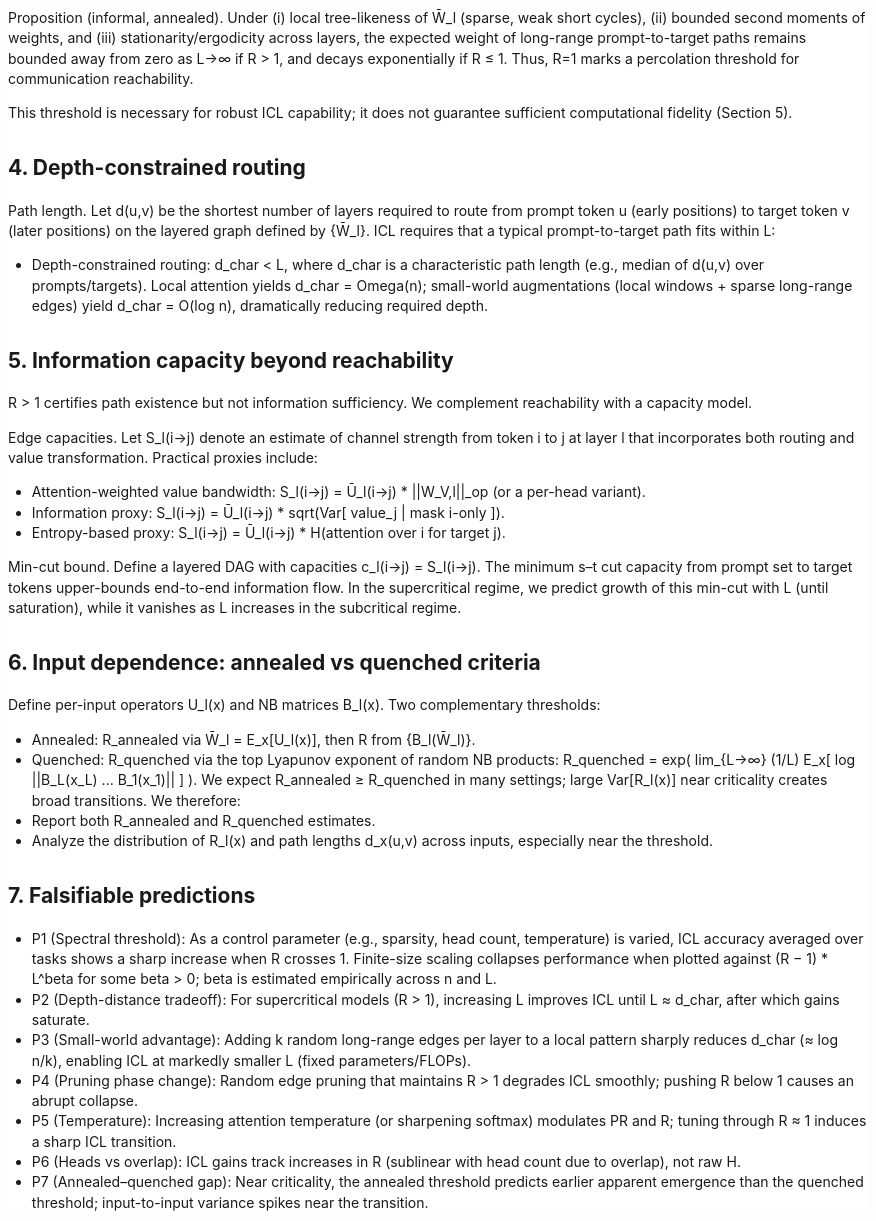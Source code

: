Proposition (informal, annealed). Under (i) local tree-likeness of W̄_l (sparse, weak short cycles), (ii) bounded second moments of weights, and (iii) stationarity/ergodicity across layers, the expected weight of long-range prompt-to-target paths remains bounded away from zero as L→∞ if R > 1, and decays exponentially if R ≤ 1. Thus, R=1 marks a percolation threshold for communication reachability.

This threshold is necessary for robust ICL capability; it does not guarantee sufficient computational fidelity (Section 5).

## 4. Depth-constrained routing
Path length. Let d(u,v) be the shortest number of layers required to route from prompt token u (early positions) to target token v (later positions) on the layered graph defined by {W̄_l}. ICL requires that a typical prompt-to-target path fits within L:
- Depth-constrained routing: d_char < L,
where d_char is a characteristic path length (e.g., median of d(u,v) over prompts/targets). Local attention yields d_char = Omega(n); small-world augmentations (local windows + sparse long-range edges) yield d_char = O(log n), dramatically reducing required depth.

## 5. Information capacity beyond reachability
R > 1 certifies path existence but not information sufficiency. We complement reachability with a capacity model.

Edge capacities. Let S_l(i→j) denote an estimate of channel strength from token i to j at layer l that incorporates both routing and value transformation. Practical proxies include:
- Attention-weighted value bandwidth: S_l(i→j) = Ū_l(i→j) * ||W_V,l||_op (or a per-head variant).
- Information proxy: S_l(i→j) = Ū_l(i→j) * sqrt(Var[ value_j | mask i-only ]).
- Entropy-based proxy: S_l(i→j) = Ū_l(i→j) * H(attention over i for target j).

Min-cut bound. Define a layered DAG with capacities c_l(i→j) = S_l(i→j). The minimum s–t cut capacity from prompt set to target tokens upper-bounds end-to-end information flow. In the supercritical regime, we predict growth of this min-cut with L (until saturation), while it vanishes as L increases in the subcritical regime.

## 6. Input dependence: annealed vs quenched criteria
Define per-input operators U_l(x) and NB matrices B_l(x). Two complementary thresholds:
- Annealed: R_annealed via W̄_l = E_x[U_l(x)], then R from {B_l(W̄_l)}.
- Quenched: R_quenched via the top Lyapunov exponent of random NB products:
  R_quenched = exp( lim_{L→∞} (1/L) E_x[ log ||B_L(x_L) ... B_1(x_1)|| ] ).
We expect R_annealed ≥ R_quenched in many settings; large Var[R_l(x)] near criticality creates broad transitions. We therefore:
- Report both R_annealed and R_quenched estimates.
- Analyze the distribution of R_l(x) and path lengths d_x(u,v) across inputs, especially near the threshold.

## 7. Falsifiable predictions
- P1 (Spectral threshold): As a control parameter (e.g., sparsity, head count, temperature) is varied, ICL accuracy averaged over tasks shows a sharp increase when R crosses 1. Finite-size scaling collapses performance when plotted against (R − 1) * L^beta for some beta > 0; beta is estimated empirically across n and L.
- P2 (Depth-distance tradeoff): For supercritical models (R > 1), increasing L improves ICL until L ≈ d_char, after which gains saturate.
- P3 (Small-world advantage): Adding k random long-range edges per layer to a local pattern sharply reduces d_char (≈ log n/k), enabling ICL at markedly smaller L (fixed parameters/FLOPs).
- P4 (Pruning phase change): Random edge pruning that maintains R > 1 degrades ICL smoothly; pushing R below 1 causes an abrupt collapse.
- P5 (Temperature): Increasing attention temperature (or sharpening softmax) modulates PR and R; tuning through R ≈ 1 induces a sharp ICL transition.
- P6 (Heads vs overlap): ICL gains track increases in R (sublinear with head count due to overlap), not raw H.
- P7 (Annealed–quenched gap): Near criticality, the annealed threshold predicts earlier apparent emergence than the quenched threshold; input-to-input variance spikes near the transition.
